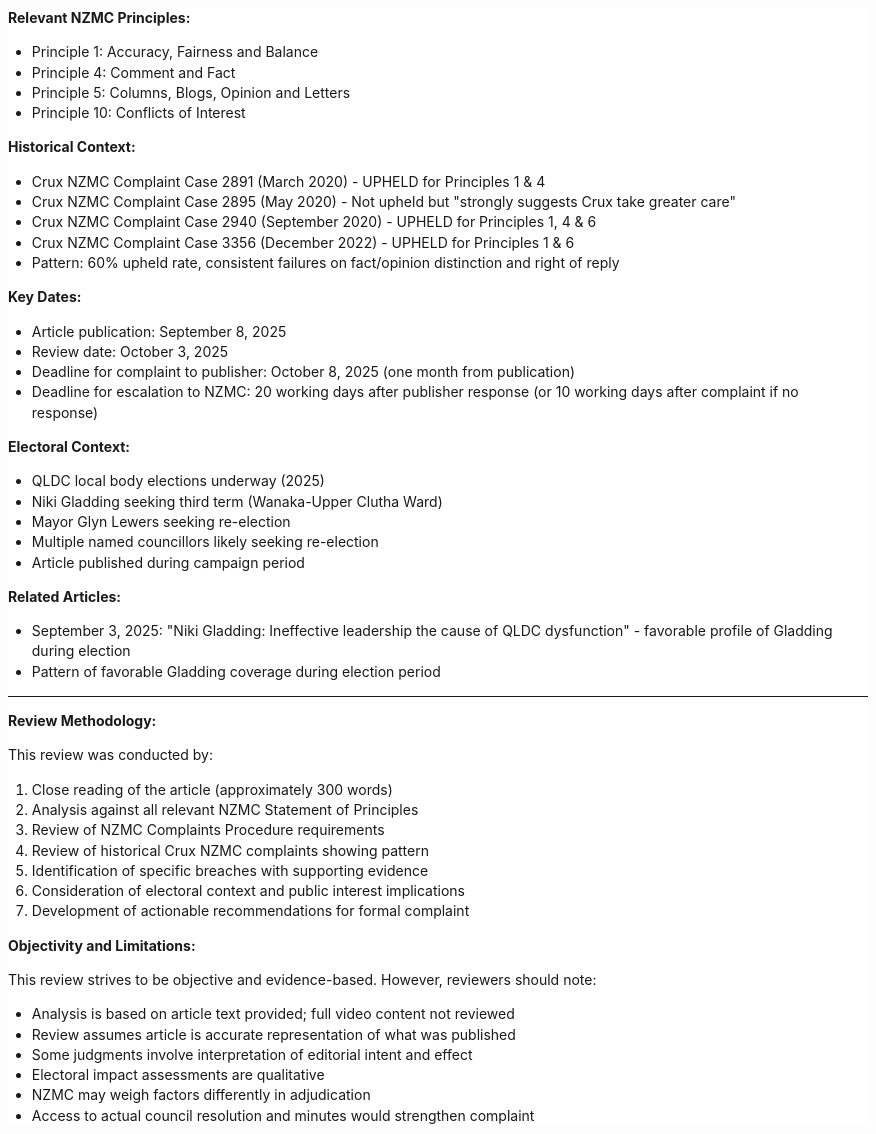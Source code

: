 **Relevant NZMC Principles:**
- Principle 1: Accuracy, Fairness and Balance
- Principle 4: Comment and Fact
- Principle 5: Columns, Blogs, Opinion and Letters
- Principle 10: Conflicts of Interest

**Historical Context:**
- Crux NZMC Complaint Case 2891 (March 2020) - UPHELD for Principles 1 & 4
- Crux NZMC Complaint Case 2895 (May 2020) - Not upheld but "strongly suggests Crux take greater care"
- Crux NZMC Complaint Case 2940 (September 2020) - UPHELD for Principles 1, 4 & 6
- Crux NZMC Complaint Case 3356 (December 2022) - UPHELD for Principles 1 & 6
- Pattern: 60% upheld rate, consistent failures on fact/opinion distinction and right of reply

**Key Dates:**
- Article publication: September 8, 2025
- Review date: October 3, 2025
- Deadline for complaint to publisher: October 8, 2025 (one month from publication)
- Deadline for escalation to NZMC: 20 working days after publisher response (or 10 working days after complaint if no response)

**Electoral Context:**
- QLDC local body elections underway (2025)
- Niki Gladding seeking third term (Wanaka-Upper Clutha Ward)
- Mayor Glyn Lewers seeking re-election
- Multiple named councillors likely seeking re-election
- Article published during campaign period

**Related Articles:**
- September 3, 2025: "Niki Gladding: Ineffective leadership the cause of QLDC dysfunction" - favorable profile of Gladding during election
- Pattern of favorable Gladding coverage during election period

---

**Review Methodology:**

This review was conducted by:
1. Close reading of the article (approximately 300 words)
2. Analysis against all relevant NZMC Statement of Principles
3. Review of NZMC Complaints Procedure requirements
4. Review of historical Crux NZMC complaints showing pattern
5. Identification of specific breaches with supporting evidence
6. Consideration of electoral context and public interest implications
7. Development of actionable recommendations for formal complaint

**Objectivity and Limitations:**

This review strives to be objective and evidence-based. However, reviewers should note:
- Analysis is based on article text provided; full video content not reviewed
- Review assumes article is accurate representation of what was published
- Some judgments involve interpretation of editorial intent and effect
- Electoral impact assessments are qualitative
- NZMC may weigh factors differently in adjudication
- Access to actual council resolution and minutes would strengthen complaint
